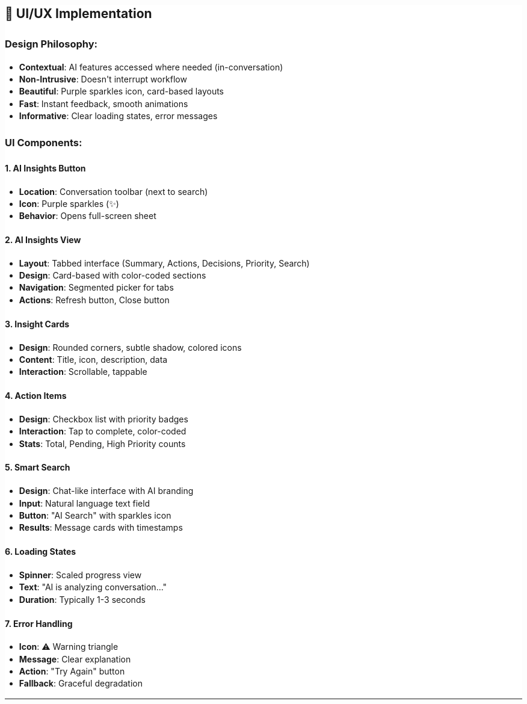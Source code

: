 
## 🎨 UI/UX Implementation

### Design Philosophy:
- **Contextual**: AI features accessed where needed (in-conversation)
- **Non-Intrusive**: Doesn't interrupt workflow
- **Beautiful**: Purple sparkles icon, card-based layouts
- **Fast**: Instant feedback, smooth animations
- **Informative**: Clear loading states, error messages

### UI Components:

#### 1. **AI Insights Button**
- **Location**: Conversation toolbar (next to search)
- **Icon**: Purple sparkles (✨)
- **Behavior**: Opens full-screen sheet

#### 2. **AI Insights View**
- **Layout**: Tabbed interface (Summary, Actions, Decisions, Priority, Search)
- **Design**: Card-based with color-coded sections
- **Navigation**: Segmented picker for tabs
- **Actions**: Refresh button, Close button

#### 3. **Insight Cards**
- **Design**: Rounded corners, subtle shadow, colored icons
- **Content**: Title, icon, description, data
- **Interaction**: Scrollable, tappable

#### 4. **Action Items**
- **Design**: Checkbox list with priority badges
- **Interaction**: Tap to complete, color-coded
- **Stats**: Total, Pending, High Priority counts

#### 5. **Smart Search**
- **Design**: Chat-like interface with AI branding
- **Input**: Natural language text field
- **Button**: "AI Search" with sparkles icon
- **Results**: Message cards with timestamps

#### 6. **Loading States**
- **Spinner**: Scaled progress view
- **Text**: "AI is analyzing conversation..."
- **Duration**: Typically 1-3 seconds

#### 7. **Error Handling**
- **Icon**: ⚠️ Warning triangle
- **Message**: Clear explanation
- **Action**: "Try Again" button
- **Fallback**: Graceful degradation

---
